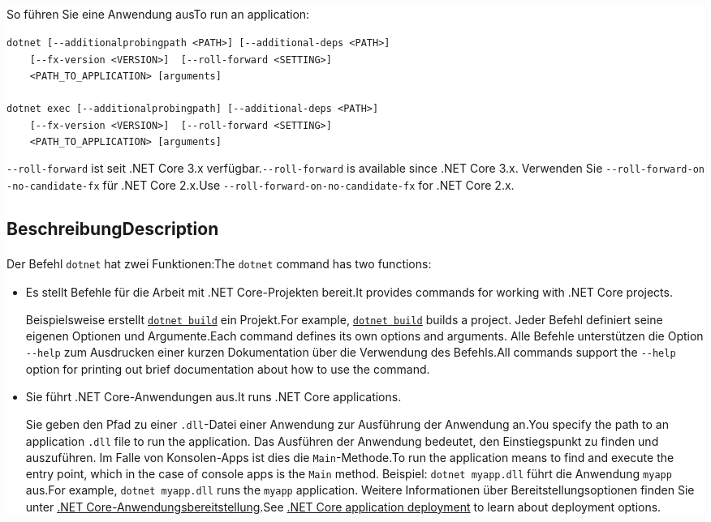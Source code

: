 <span data-ttu-id="e8cde-110">So führen Sie eine Anwendung aus</span><span class="sxs-lookup"><span data-stu-id="e8cde-110">To run an application:</span></span>

```dotnetcli
dotnet [--additionalprobingpath <PATH>] [--additional-deps <PATH>]
    [--fx-version <VERSION>]  [--roll-forward <SETTING>]
    <PATH_TO_APPLICATION> [arguments]

dotnet exec [--additionalprobingpath] [--additional-deps <PATH>]
    [--fx-version <VERSION>]  [--roll-forward <SETTING>]
    <PATH_TO_APPLICATION> [arguments]
```

<span data-ttu-id="e8cde-111">`--roll-forward` ist seit .NET Core 3.x verfügbar.</span><span class="sxs-lookup"><span data-stu-id="e8cde-111">`--roll-forward` is available since .NET Core 3.x.</span></span> <span data-ttu-id="e8cde-112">Verwenden Sie `--roll-forward-on-no-candidate-fx` für .NET Core 2.x.</span><span class="sxs-lookup"><span data-stu-id="e8cde-112">Use `--roll-forward-on-no-candidate-fx` for .NET Core 2.x.</span></span>

## <a name="description"></a><span data-ttu-id="e8cde-113">Beschreibung</span><span class="sxs-lookup"><span data-stu-id="e8cde-113">Description</span></span>

<span data-ttu-id="e8cde-114">Der Befehl `dotnet` hat zwei Funktionen:</span><span class="sxs-lookup"><span data-stu-id="e8cde-114">The `dotnet` command has two functions:</span></span>

- <span data-ttu-id="e8cde-115">Es stellt Befehle für die Arbeit mit .NET Core-Projekten bereit.</span><span class="sxs-lookup"><span data-stu-id="e8cde-115">It provides commands for working with .NET Core projects.</span></span>

  <span data-ttu-id="e8cde-116">Beispielsweise erstellt [`dotnet build`](dotnet-build.md) ein Projekt.</span><span class="sxs-lookup"><span data-stu-id="e8cde-116">For example, [`dotnet build`](dotnet-build.md) builds a project.</span></span> <span data-ttu-id="e8cde-117">Jeder Befehl definiert seine eigenen Optionen und Argumente.</span><span class="sxs-lookup"><span data-stu-id="e8cde-117">Each command defines its own options and arguments.</span></span> <span data-ttu-id="e8cde-118">Alle Befehle unterstützen die Option `--help` zum Ausdrucken einer kurzen Dokumentation über die Verwendung des Befehls.</span><span class="sxs-lookup"><span data-stu-id="e8cde-118">All commands support the `--help` option for printing out brief documentation about how to use the command.</span></span>

- <span data-ttu-id="e8cde-119">Sie führt .NET Core-Anwendungen aus.</span><span class="sxs-lookup"><span data-stu-id="e8cde-119">It runs .NET Core applications.</span></span>

  <span data-ttu-id="e8cde-120">Sie geben den Pfad zu einer `.dll`-Datei einer Anwendung zur Ausführung der Anwendung an.</span><span class="sxs-lookup"><span data-stu-id="e8cde-120">You specify the path to an application `.dll` file to run the application.</span></span>  <span data-ttu-id="e8cde-121">Das Ausführen der Anwendung bedeutet, den Einstiegspunkt zu finden und auszuführen. Im Falle von Konsolen-Apps ist dies die `Main`-Methode.</span><span class="sxs-lookup"><span data-stu-id="e8cde-121">To run the application means to find and execute the entry point, which in the case of console apps is the `Main` method.</span></span> <span data-ttu-id="e8cde-122">Beispiel: `dotnet myapp.dll` führt die Anwendung `myapp` aus.</span><span class="sxs-lookup"><span data-stu-id="e8cde-122">For example, `dotnet myapp.dll` runs the `myapp` application.</span></span> <span data-ttu-id="e8cde-123">Weitere Informationen über Bereitstellungsoptionen finden Sie unter [.NET Core-Anwendungsbereitstellung](../deploying/index.md).</span><span class="sxs-lookup"><span data-stu-id="e8cde-123">See [.NET Core application deployment](../deploying/index.md) to learn about deployment options.</span></span>

